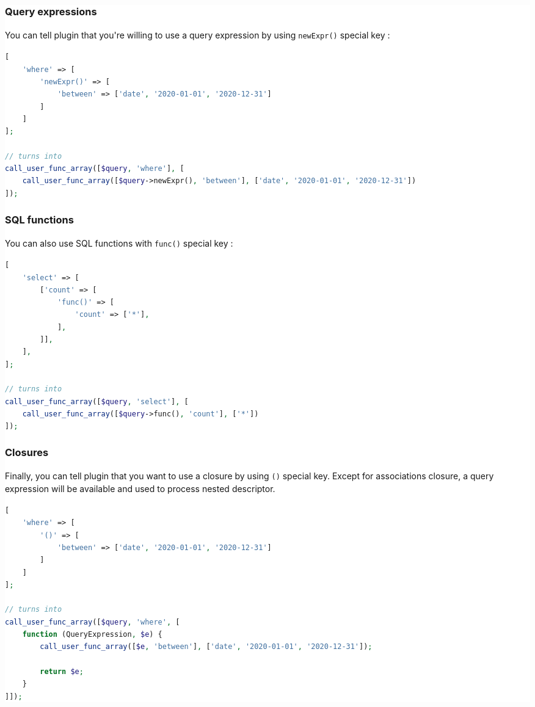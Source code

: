 ### Query expressions

You can tell plugin that you're willing to use a query expression by using `newExpr()` special key :

```php
[
    'where' => [
        'newExpr()' => [
            'between' => ['date', '2020-01-01', '2020-12-31']
        ]
    ]
];

// turns into
call_user_func_array([$query, 'where'], [
    call_user_func_array([$query->newExpr(), 'between'], ['date', '2020-01-01', '2020-12-31'])
]);
```

### SQL functions

You can also use SQL functions with `func()` special key :

```php
[
    'select' => [
        ['count' => [
            'func()' => [
                'count' => ['*'],
            ],
        ]],
    ],
];

// turns into
call_user_func_array([$query, 'select'], [
    call_user_func_array([$query->func(), 'count'], ['*'])
]);
```

### Closures

Finally, you can tell plugin that you want to use a closure by using `()` special key. Except for associations closure, a query expression will be available and used to process nested descriptor.

```php
[
    'where' => [
        '()' => [
            'between' => ['date', '2020-01-01', '2020-12-31']
        ]
    ]
];

// turns into
call_user_func_array([$query, 'where', [
    function (QueryExpression, $e) {
        call_user_func_array([$e, 'between'], ['date', '2020-01-01', '2020-12-31']);

        return $e;
    }
]]);

```
